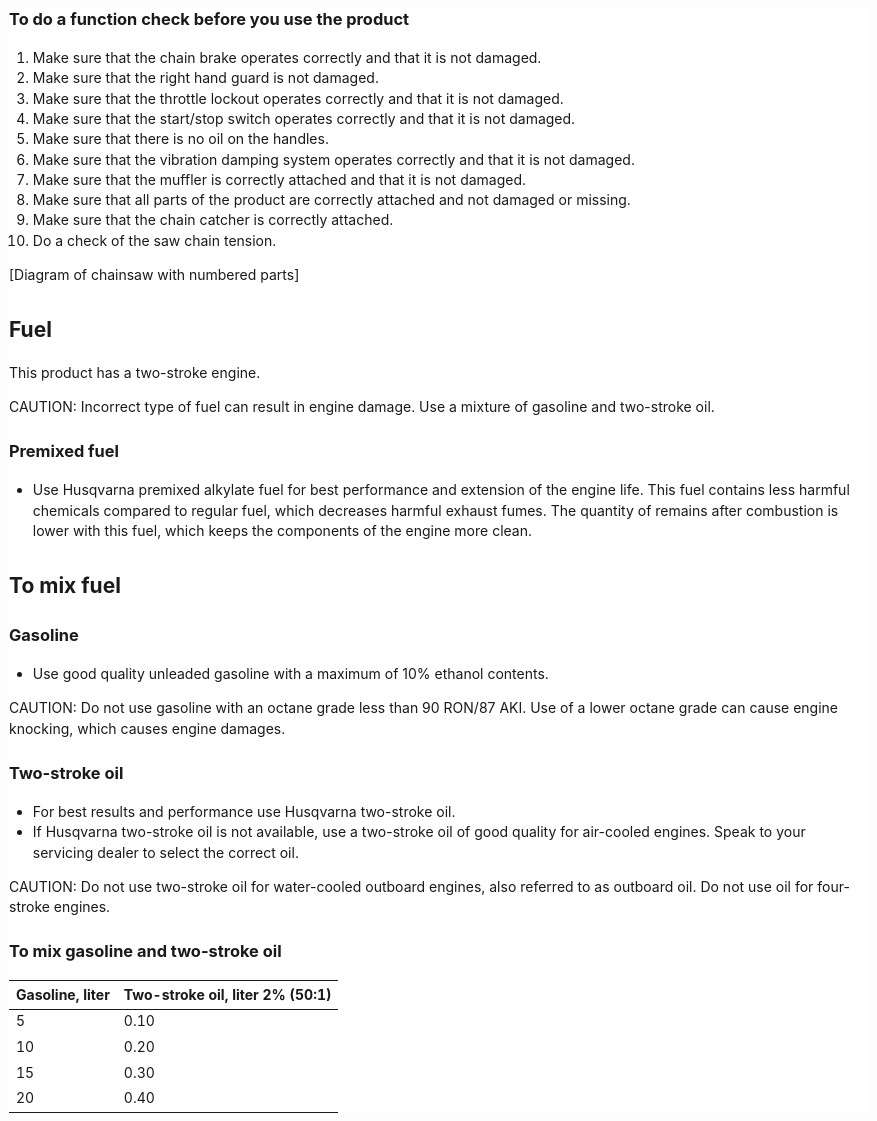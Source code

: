 ### To do a function check before you use the product

1. Make sure that the chain brake operates correctly and that it is not damaged.
2. Make sure that the right hand guard is not damaged.
3. Make sure that the throttle lockout operates correctly and that it is not damaged.
4. Make sure that the start/stop switch operates correctly and that it is not damaged.
5. Make sure that there is no oil on the handles.
6. Make sure that the vibration damping system operates correctly and that it is not damaged.
7. Make sure that the muffler is correctly attached and that it is not damaged.
8. Make sure that all parts of the product are correctly attached and not damaged or missing.
9. Make sure that the chain catcher is correctly attached.
10. Do a check of the saw chain tension.

[Diagram of chainsaw with numbered parts]

## Fuel

This product has a two-stroke engine.

CAUTION: Incorrect type of fuel can result in engine damage. Use a mixture of gasoline and two-stroke oil.

### Premixed fuel

- Use Husqvarna premixed alkylate fuel for best performance and extension of the engine life. This fuel contains less harmful chemicals compared to regular fuel, which decreases harmful exhaust fumes. The quantity of remains after combustion is lower with this fuel, which keeps the components of the engine more clean.

## To mix fuel

### Gasoline

- Use good quality unleaded gasoline with a maximum of 10% ethanol contents.

CAUTION: Do not use gasoline with an octane grade less than 90 RON/87 AKI. Use of a lower octane grade can cause engine knocking, which causes engine damages.

### Two-stroke oil

- For best results and performance use Husqvarna two-stroke oil.
- If Husqvarna two-stroke oil is not available, use a two-stroke oil of good quality for air-cooled engines. Speak to your servicing dealer to select the correct oil.

CAUTION: Do not use two-stroke oil for water-cooled outboard engines, also referred to as outboard oil. Do not use oil for four-stroke engines.

### To mix gasoline and two-stroke oil

| Gasoline, liter | Two-stroke oil, liter 2% (50:1) |
|-----------------|--------------------------------|
| 5               | 0.10                           |
| 10              | 0.20                           |
| 15              | 0.30                           |
| 20              | 0.40                           |

